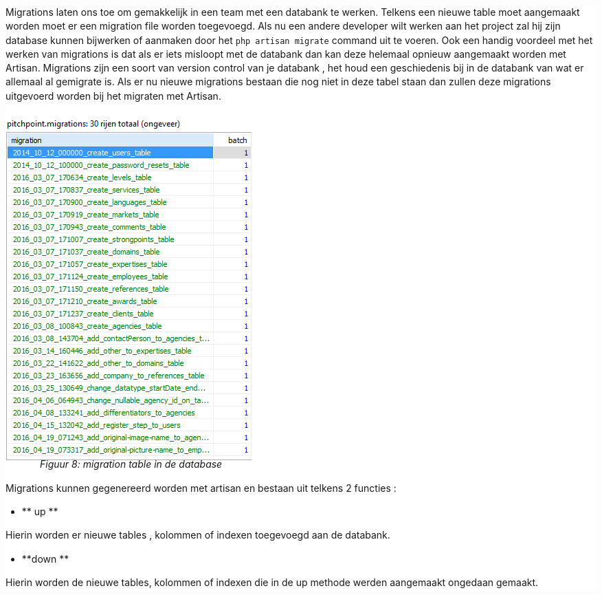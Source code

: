 Migrations laten ons toe om gemakkelijk in een team met een databank te werken. Telkens een nieuwe table moet aangemaakt worden moet er een migration file worden toegevoegd. Als nu een andere developer wilt werken aan het project zal hij zijn database kunnen bijwerken of aanmaken door het `php artisan migrate` command uit te voeren. Ook een handig voordeel met het werken van migrations is dat als er iets misloopt met de databank dan kan deze helemaal opnieuw aangemaakt worden met Artisan. Migrations zijn een soort van version control van je databank , het houd een geschiedenis bij in de databank van wat er allemaal al gemigrate is. Als er nu nieuwe migrations bestaan die nog niet in deze tabel staan dan zullen deze migrations uitgevoerd worden bij het migraten met Artisan.



<img src="../../images/migrations.png">

<div style="margin-top:-10px ;margin-bottom:10px; margin-left:50px;"><i>Figuur 8: migration table in de database</i></div>



Migrations kunnen gegenereerd worden met artisan en bestaan uit telkens 2 functies : 

- ** up **

Hierin worden er nieuwe tables , kolommen of indexen toegevoegd aan de databank.

- **down **

Hierin worden de nieuwe tables, kolommen of indexen die in de up methode werden aangemaakt ongedaan gemaakt.




